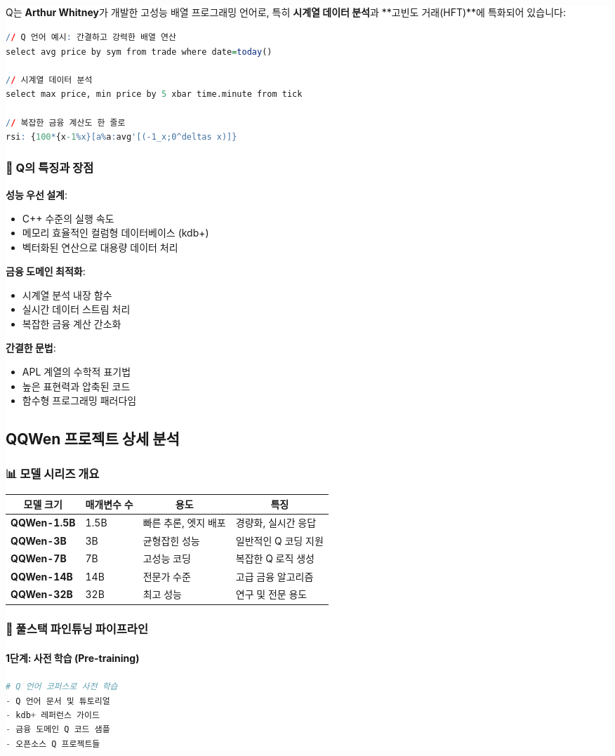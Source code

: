 Q는 **Arthur Whitney**가 개발한 고성능 배열 프로그래밍 언어로, 특히 **시계열 데이터 분석**과 **고빈도 거래(HFT)**에 특화되어 있습니다:

```q
// Q 언어 예시: 간결하고 강력한 배열 연산
select avg price by sym from trade where date=today()

// 시계열 데이터 분석
select max price, min price by 5 xbar time.minute from tick

// 복잡한 금융 계산도 한 줄로
rsi: {100*{x-1%x}[a%a:avg'[(-1_x;0^deltas x)]}
```

### 🚀 Q의 특징과 장점

**성능 우선 설계**:
- C++ 수준의 실행 속도
- 메모리 효율적인 컬럼형 데이터베이스 (kdb+)
- 벡터화된 연산으로 대용량 데이터 처리

**금융 도메인 최적화**:
- 시계열 분석 내장 함수
- 실시간 데이터 스트림 처리
- 복잡한 금융 계산 간소화

**간결한 문법**:
- APL 계열의 수학적 표기법
- 높은 표현력과 압축된 코드
- 함수형 프로그래밍 패러다임

## QQWen 프로젝트 상세 분석

### 📊 모델 시리즈 개요

| 모델 크기 | 매개변수 수 | 용도 | 특징 |
|-----------|-------------|------|------|
| **QQWen-1.5B** | 1.5B | 빠른 추론, 엣지 배포 | 경량화, 실시간 응답 |
| **QQWen-3B** | 3B | 균형잡힌 성능 | 일반적인 Q 코딩 지원 |
| **QQWen-7B** | 7B | 고성능 코딩 | 복잡한 Q 로직 생성 |
| **QQWen-14B** | 14B | 전문가 수준 | 고급 금융 알고리즘 |
| **QQWen-32B** | 32B | 최고 성능 | 연구 및 전문 용도 |

### 🔧 풀스택 파인튜닝 파이프라인

#### 1단계: 사전 학습 (Pre-training)
```python
# Q 언어 코퍼스로 사전 학습
- Q 언어 문서 및 튜토리얼
- kdb+ 레퍼런스 가이드  
- 금융 도메인 Q 코드 샘플
- 오픈소스 Q 프로젝트들
```
